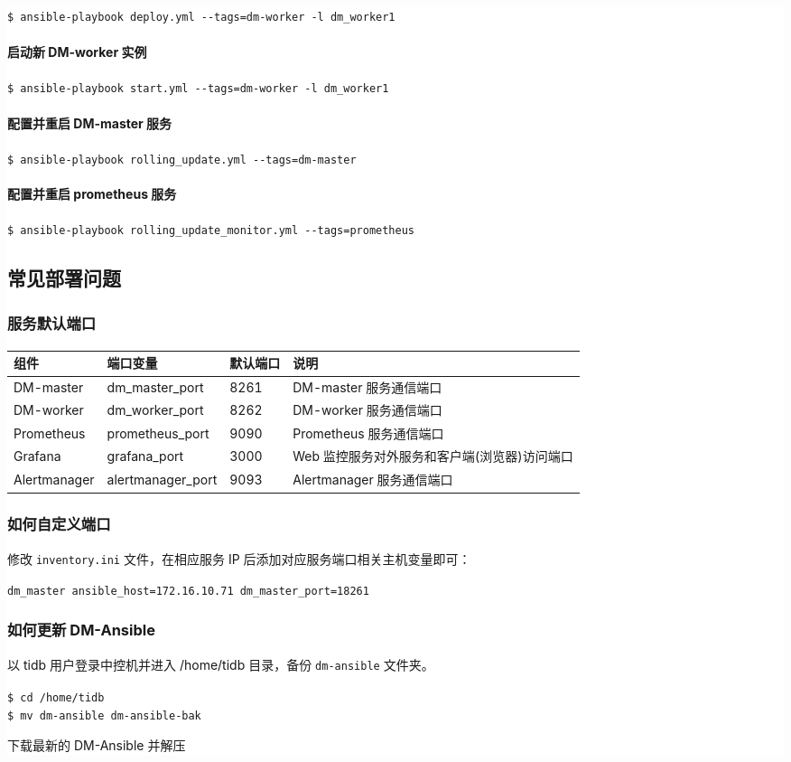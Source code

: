 ```
$ ansible-playbook deploy.yml --tags=dm-worker -l dm_worker1
```

#### 启动新 DM-worker 实例

```
$ ansible-playbook start.yml --tags=dm-worker -l dm_worker1
```

#### 配置并重启 DM-master 服务

```
$ ansible-playbook rolling_update.yml --tags=dm-master
```

#### 配置并重启 prometheus 服务

```
$ ansible-playbook rolling_update_monitor.yml --tags=prometheus
```

## 常见部署问题

### 服务默认端口

| 组件 | 端口变量 | 默认端口 | 说明 |
| :-- | :-- | :-- | :-- |
| DM-master | dm_master_port | 8261  | DM-master 服务通信端口 |
| DM-worker | dm_worker_port | 8262  | DM-worker 服务通信端口 |
| Prometheus | prometheus_port | 9090 | Prometheus 服务通信端口 |
| Grafana | grafana_port |  3000 | Web 监控服务对外服务和客户端(浏览器)访问端口 |
| Alertmanager | alertmanager_port |  9093 | Alertmanager 服务通信端口 |

### 如何自定义端口

修改 `inventory.ini` 文件，在相应服务 IP 后添加对应服务端口相关主机变量即可：

```
dm_master ansible_host=172.16.10.71 dm_master_port=18261
```

### 如何更新 DM-Ansible

以 tidb 用户登录中控机并进入 /home/tidb 目录，备份 `dm-ansible` 文件夹。

```
$ cd /home/tidb
$ mv dm-ansible dm-ansible-bak
```

下载最新的 DM-Ansible 并解压
